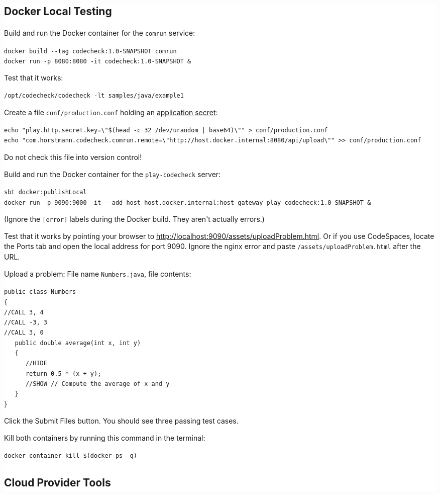 Docker Local Testing
--------------------

Build and run the Docker container for the `comrun` service:

    docker build --tag codecheck:1.0-SNAPSHOT comrun
    docker run -p 8080:8080 -it codecheck:1.0-SNAPSHOT &

Test that it works:

    /opt/codecheck/codecheck -lt samples/java/example1

Create a file `conf/production.conf` holding an [application
secret](https://www.playframework.com/documentation/2.8.x/ApplicationSecret):

    echo "play.http.secret.key=\"$(head -c 32 /dev/urandom | base64)\"" > conf/production.conf
    echo "com.horstmann.codecheck.comrun.remote=\"http://host.docker.internal:8080/api/upload\"" >> conf/production.conf

Do not check this file into version control!

Build and run the Docker container for the `play-codecheck` server:

    sbt docker:publishLocal 
    docker run -p 9090:9000 -it --add-host host.docker.internal:host-gateway play-codecheck:1.0-SNAPSHOT &

(Ignore the `[error]` labels during the Docker build. They aren't actually errors.)

Test that it works by pointing your browser to
<http://localhost:9090/assets/uploadProblem.html>. Or if you use CodeSpaces, locate the Ports tab and open the local address for port 9090. Ignore the nginx error and paste `/assets/uploadProblem.html` after the URL. 

Upload a problem: File name `Numbers.java`, file contents:

```
public class Numbers
{
//CALL 3, 4
//CALL -3, 3
//CALL 3, 0
   public double average(int x, int y)
   {
      //HIDE
      return 0.5 * (x + y);
      //SHOW // Compute the average of x and y
   }
}
```

Click the Submit Files button. You should see three passing test cases.

Kill both containers by running this command in the terminal:

    docker container kill $(docker ps -q)    

Cloud Provider Tools
--------------------
